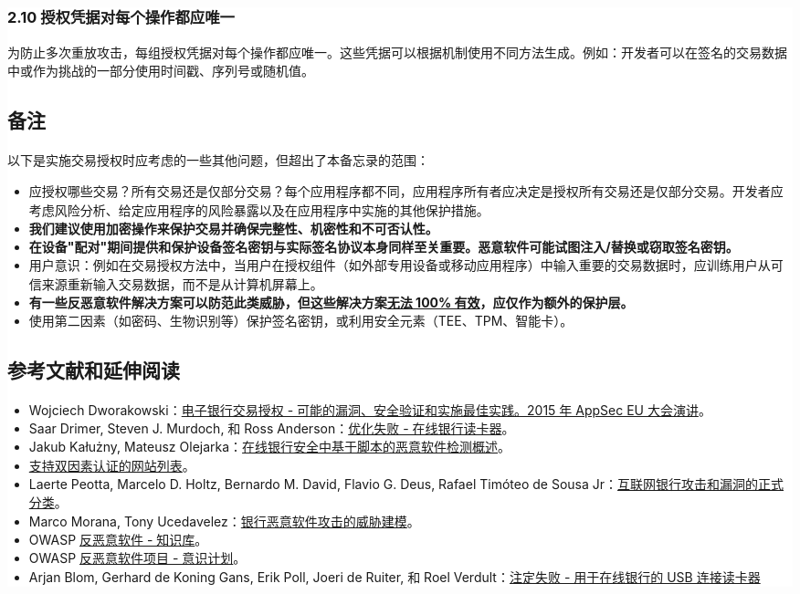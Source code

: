 ### 2.10 授权凭据对每个操作都应唯一

为防止多次重放攻击，每组授权凭据对每个操作都应唯一。这些凭据可以根据机制使用不同方法生成。例如：开发者可以在签名的交易数据中或作为挑战的一部分使用时间戳、序列号或随机值。

## 备注

以下是实施交易授权时应考虑的一些其他问题，但超出了本备忘录的范围：

- 应授权哪些交易？所有交易还是仅部分交易？每个应用程序都不同，应用程序所有者应决定是授权所有交易还是仅部分交易。开发者应考虑风险分析、给定应用程序的风险暴露以及在应用程序中实施的其他保护措施。
- **我们建议使用加密操作来保护交易并确保完整性、机密性和不可否认性。**
- **在设备"配对"期间提供和保护设备签名密钥与实际签名协议本身同样至关重要。恶意软件可能试图注入/替换或窃取签名密钥。**
- 用户意识：例如在交易授权方法中，当用户在授权组件（如外部专用设备或移动应用程序）中输入重要的交易数据时，应训练用户从可信来源重新输入交易数据，而不是从计算机屏幕上。
- **有一些反恶意软件解决方案可以防范此类威胁，但这些解决方案[无法 100% 有效](http://www.securing.pl/en/script-based-malware-detection-in-online-banking-security-overview/index.html)，应仅作为额外的保护层。**
- 使用第二因素（如密码、生物识别等）保护签名密钥，或利用安全元素（TEE、TPM、智能卡）。

## 参考文献和延伸阅读

- Wojciech Dworakowski：[电子银行交易授权 - 可能的漏洞、安全验证和实施最佳实践。2015 年 AppSec EU 大会演讲](http://www.slideshare.net/wojdwo/ebanking-transaction-authorization-appsec-eu-2015-amsterdam)。
- Saar Drimer, Steven J. Murdoch, 和 Ross Anderson：[优化失败 - 在线银行读卡器](http://www.cl.cam.ac.uk/~sjm217/papers/fc09optimised.pdf)。
- Jakub Kałużny, Mateusz Olejarka：[在线银行安全中基于脚本的恶意软件检测概述](http://www.securing.pl/en/script-based-malware-detection-in-online-banking-security-overview/index.html)。
- [支持双因素认证的网站列表](https://twofactorauth.org/)。
- Laerte Peotta, Marcelo D. Holtz, Bernardo M. David, Flavio G. Deus, Rafael Timóteo de Sousa Jr：[互联网银行攻击和漏洞的正式分类](http://airccse.org/journal/jcsit/0211ijcsit13.pdf)。
- Marco Morana, Tony Ucedavelez：[银行恶意软件攻击的威胁建模](https://owasp.org/www-pdf-archive/Marco_Morana_and_Tony_UV_-_Threat_Modeling_of_Banking_Malware.pdf)。
- OWASP [反恶意软件 - 知识库](https://wiki.owasp.org/index.php/OWASP_Anti-Malware_-_Knowledge_Base)。
- OWASP [反恶意软件项目 - 意识计划](https://wiki.owasp.org/index.php/OWASP_Anti-Malware_Project_-_Awareness_Program)。
- Arjan Blom, Gerhard de Koning Gans, Erik Poll, Joeri de Ruiter, 和 Roel Verdult：[注定失败 - 用于在线银行的 USB 连接读卡器](http://www.cs.ru.nl/~rverdult/Designed_to_Fail_A_USB-Connected_Reader_for_Online_Banking-NORDSEC_2012.pdf)
